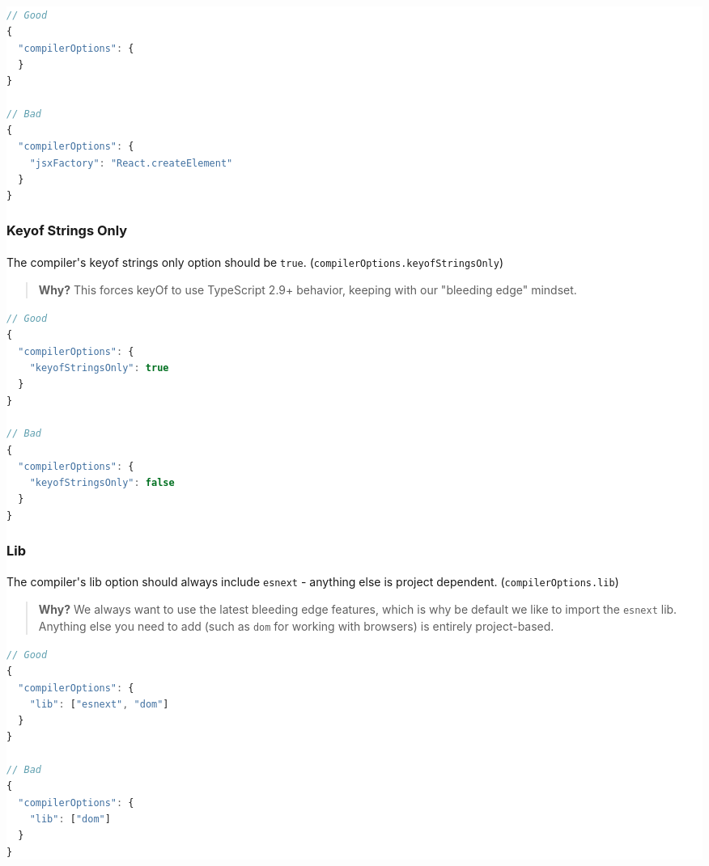 
```JavaScript
// Good
{
  "compilerOptions": {
  }
}

// Bad
{
  "compilerOptions": {
    "jsxFactory": "React.createElement"
  }
}
```


### Keyof Strings Only

The compiler's keyof strings only option should be `true`. (`compilerOptions.keyofStringsOnly`)

> **Why?** This forces keyOf to use TypeScript 2.9+ behavior, keeping with our "bleeding edge"
> mindset.


```JavaScript
// Good
{
  "compilerOptions": {
    "keyofStringsOnly": true
  }
}

// Bad
{
  "compilerOptions": {
    "keyofStringsOnly": false
  }
}
```


### Lib

The compiler's lib option should always include `esnext` - anything else is project dependent.
(`compilerOptions.lib`)

> **Why?** We always want to use the latest bleeding edge features, which is why be default we like
> to import the `esnext` lib. Anything else you need to add (such as `dom` for working with
> browsers) is entirely project-based.


```JavaScript
// Good
{
  "compilerOptions": {
    "lib": ["esnext", "dom"]
  }
}

// Bad
{
  "compilerOptions": {
    "lib": ["dom"]
  }
}
```
